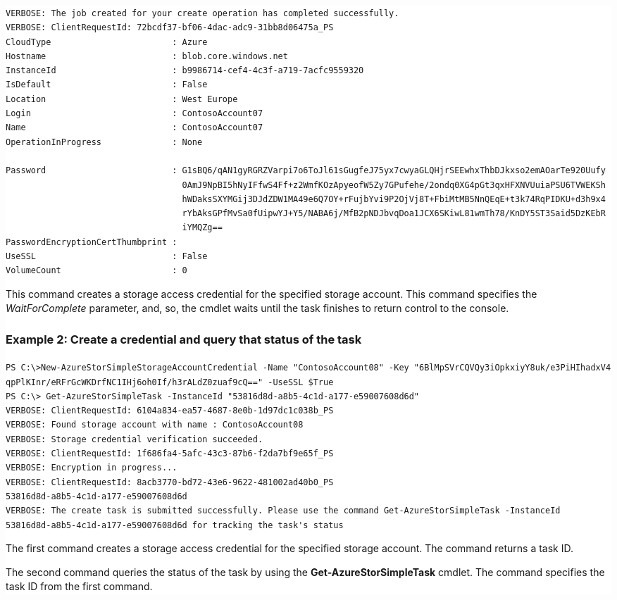 ```
VERBOSE: The job created for your create operation has completed successfully. 
VERBOSE: ClientRequestId: 72bcdf37-bf06-4dac-adc9-31bb8d06475a_PS
CloudType                        : Azure
Hostname                         : blob.core.windows.net
InstanceId                       : b9986714-cef4-4c3f-a719-7acfc9559320
IsDefault                        : False
Location                         : West Europe
Login                            : ContosoAccount07
Name                             : ContosoAccount07
OperationInProgress              : None

Password                         : G1sBQ6/qAN1gyRGRZVarpi7o6ToJl61sGugfeJ75yx7cwyaGLQHjrSEEwhxThbDJkxso2emAOarTe920Uufy
                                   0AmJ9NpBI5hNyIFfwS4Ff+z2WmfKOzApyeofW5Zy7GPufehe/2ondq0XG4pGt3qxHFXNVUuiaPSU6TVWEKSh
                                   hWDaksSXYMGij3DJdZDW1MA49e6Q7OY+rFujbYvi9P2OjVj8T+FbiMtMB5NnQEqE+t3k74RqPIDKU+d3h9x4
                                   rYbAksGPfMvSa0fUipwYJ+Y5/NABA6j/MfB2pNDJbvqDoa1JCX6SKiwL81wmTh78/KnDY5ST3Said5DzKEbR
                                   iYMQZg==
PasswordEncryptionCertThumbprint : 
UseSSL                           : False
VolumeCount                      : 0
```

This command creates a storage access credential for the specified storage account.
This command specifies the *WaitForComplete* parameter, and, so, the cmdlet waits until the task finishes to return control to the console.

### Example 2: Create a credential and query that status of the task
```
PS C:\>New-AzureStorSimpleStorageAccountCredential -Name "ContosoAccount08" -Key "6BlMpSVrCQVQy3iOpkxiyY8uk/e3PiHIhadxV4qpPlKInr/eRFrGcWKDrfNC1IHj6oh0If/h3rALdZ0zuaf9cQ==" -UseSSL $True
PS C:\> Get-AzureStorSimpleTask -InstanceId "53816d8d-a8b5-4c1d-a177-e59007608d6d"
VERBOSE: ClientRequestId: 6104a834-ea57-4687-8e0b-1d97dc1c038b_PS
VERBOSE: Found storage account with name : ContosoAccount08
VERBOSE: Storage credential verification succeeded. 
VERBOSE: ClientRequestId: 1f686fa4-5afc-43c3-87b6-f2da7bf9e65f_PS
VERBOSE: Encryption in progress... 
VERBOSE: ClientRequestId: 8acb3770-bd72-43e6-9622-481002ad40b0_PS
53816d8d-a8b5-4c1d-a177-e59007608d6d
VERBOSE: The create task is submitted successfully. Please use the command Get-AzureStorSimpleTask -InstanceId
53816d8d-a8b5-4c1d-a177-e59007608d6d for tracking the task's status
```

The first command creates a storage access credential for the specified storage account.
The command returns a task ID.

The second command queries the status of the task by using the **Get-AzureStorSimpleTask** cmdlet.
The command specifies the task ID from the first command.
